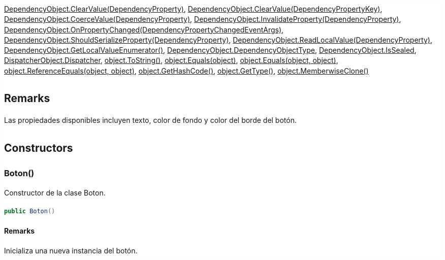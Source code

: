 [DependencyObject.ClearValue\(DependencyProperty\)](https://learn.microsoft.com/dotnet/api/system.windows.dependencyobject.clearvalue\#system\-windows\-dependencyobject\-clearvalue\(system\-windows\-dependencyproperty\)), 
[DependencyObject.ClearValue\(DependencyPropertyKey\)](https://learn.microsoft.com/dotnet/api/system.windows.dependencyobject.clearvalue\#system\-windows\-dependencyobject\-clearvalue\(system\-windows\-dependencypropertykey\)), 
[DependencyObject.CoerceValue\(DependencyProperty\)](https://learn.microsoft.com/dotnet/api/system.windows.dependencyobject.coercevalue), 
[DependencyObject.InvalidateProperty\(DependencyProperty\)](https://learn.microsoft.com/dotnet/api/system.windows.dependencyobject.invalidateproperty), 
[DependencyObject.OnPropertyChanged\(DependencyPropertyChangedEventArgs\)](https://learn.microsoft.com/dotnet/api/system.windows.dependencyobject.onpropertychanged), 
[DependencyObject.ShouldSerializeProperty\(DependencyProperty\)](https://learn.microsoft.com/dotnet/api/system.windows.dependencyobject.shouldserializeproperty), 
[DependencyObject.ReadLocalValue\(DependencyProperty\)](https://learn.microsoft.com/dotnet/api/system.windows.dependencyobject.readlocalvalue), 
[DependencyObject.GetLocalValueEnumerator\(\)](https://learn.microsoft.com/dotnet/api/system.windows.dependencyobject.getlocalvalueenumerator), 
[DependencyObject.DependencyObjectType](https://learn.microsoft.com/dotnet/api/system.windows.dependencyobject.dependencyobjecttype), 
[DependencyObject.IsSealed](https://learn.microsoft.com/dotnet/api/system.windows.dependencyobject.issealed), 
[DispatcherObject.Dispatcher](https://learn.microsoft.com/dotnet/api/system.windows.threading.dispatcherobject.dispatcher), 
[object.ToString\(\)](https://learn.microsoft.com/dotnet/api/system.object.tostring), 
[object.Equals\(object\)](https://learn.microsoft.com/dotnet/api/system.object.equals\#system\-object\-equals\(system\-object\)), 
[object.Equals\(object, object\)](https://learn.microsoft.com/dotnet/api/system.object.equals\#system\-object\-equals\(system\-object\-system\-object\)), 
[object.ReferenceEquals\(object, object\)](https://learn.microsoft.com/dotnet/api/system.object.referenceequals), 
[object.GetHashCode\(\)](https://learn.microsoft.com/dotnet/api/system.object.gethashcode), 
[object.GetType\(\)](https://learn.microsoft.com/dotnet/api/system.object.gettype), 
[object.MemberwiseClone\(\)](https://learn.microsoft.com/dotnet/api/system.object.memberwiseclone)

## Remarks

Las propiedades disponibles incluyen texto, color de fondo y color del borde del botón.

## Constructors

### <a id="BotonHexagonal_Boton__ctor"></a> Boton\(\)

Constructor de la clase Boton.

```csharp
public Boton()
```

#### Remarks

Inicializa una nueva instancia del botón.
